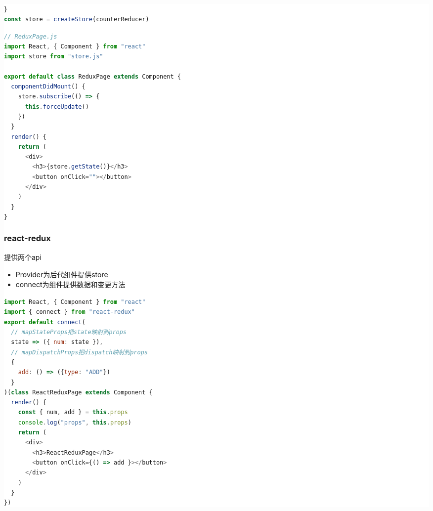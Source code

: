 ```js
}
const store = createStore(counterReducer)
```

```js
// ReduxPage.js
import React, { Component } from "react"
import store from "store.js"

export default class ReduxPage extends Component {
  componentDidMount() {
    store.subscribe(() => {
      this.forceUpdate()
    })
  }
  render() {
    return (
      <div>
        <h3>{store.getState()}</h3>
        <button onClick=""></button>
      </div>
    )
  }
}
```

### react-redux

提供两个api

- Provider为后代组件提供store
- connect为组件提供数据和变更方法

```js
import React, { Component } from "react"
import { connect } from "react-redux"
export default connect(
  // mapStateProps把state映射到props
  state => ({ num: state }),
  // mapDispatchProps把dispatch映射到props
  {
    add: () => ({type: "ADD"})
  }
)(class ReactReduxPage extends Component {
  render() {
    const { num, add } = this.props
    console.log("props", this.props)
    return (
      <div>
        <h3>ReactReduxPage</h3>
        <button onClick={() => add }></button>
      </div>
    )
  }
})
```
